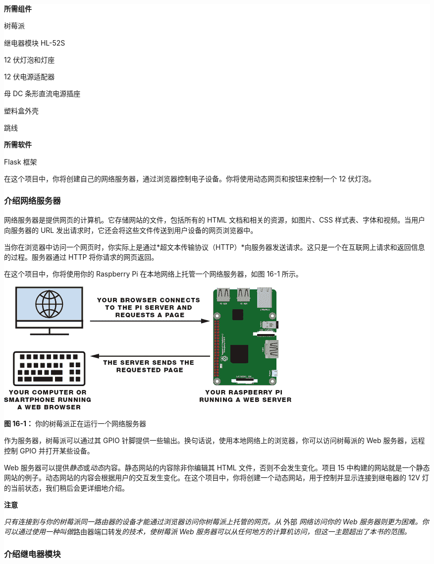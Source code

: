 **所需组件**

树莓派

继电器模块 HL-52S

12 伏灯泡和灯座

12 伏电源适配器

母 DC 条形直流电源插座

塑料盒外壳

跳线

**所需软件**

Flask 框架

在这个项目中，你将创建自己的网络服务器，通过浏览器控制电子设备。你将使用动态网页和按钮来控制一个 12 伏灯泡。

### **介绍网络服务器**

网络服务器是提供网页的计算机。它存储网站的文件，包括所有的 HTML 文档和相关的资源，如图片、CSS 样式表、字体和视频。当用户向服务器的 URL 发出请求时，它还会将这些文件传送到用户设备的网页浏览器中。

当你在浏览器中访问一个网页时，你实际上是通过*超文本传输协议（HTTP）*向服务器发送请求。这只是一个在互联网上请求和返回信息的过程。服务器通过 HTTP 将你请求的网页返回。

在这个项目中，你将使用你的 Raspberry Pi 在本地网络上托管一个网络服务器，如图 16-1 所示。

![image](img/f0197-01.jpg)

**图 16-1：** 你的树莓派正在运行一个网络服务器

作为服务器，树莓派可以通过其 GPIO 针脚提供一些输出。换句话说，使用本地网络上的浏览器，你可以访问树莓派的 Web 服务器，远程控制 GPIO 并打开某些设备。

Web 服务器可以提供*静态*或*动态*内容。静态网站的内容除非你编辑其 HTML 文件，否则不会发生变化。项目 15 中构建的网站就是一个静态网站的例子。动态网站的内容会根据用户的交互发生变化。在这个项目中，你将创建一个动态网站，用于控制并显示连接到继电器的 12V 灯的当前状态，我们稍后会更详细地介绍。

**注意**

*只有连接到与你的树莓派同一路由器的设备才能通过浏览器访问你树莓派上托管的网页。从* 外部 *网络访问你的 Web 服务器则更为困难。你可以通过使用一种叫做*路由器端口转发*的技术，使树莓派 Web 服务器可以从任何地方的计算机访问，但这一主题超出了本书的范围。*

### **介绍继电器模块**
